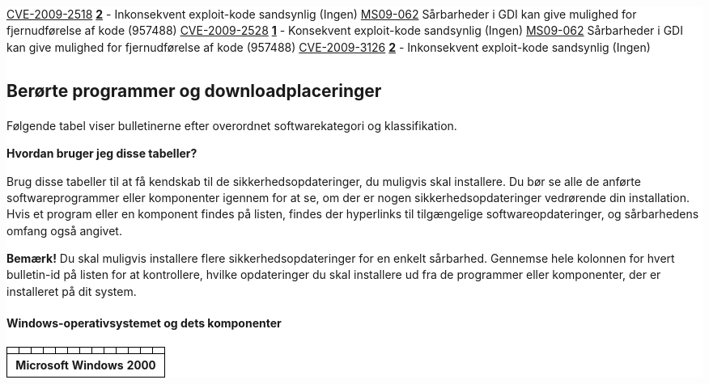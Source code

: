 <td style="border:1px solid black;"><a href="http://www.cve.mitre.org/cgi-bin/cvename.cgi?name=cve-2009-2518">CVE-2009-2518</a></td>
<td style="border:1px solid black;"><a href="http://technet.microsoft.com/en-us/security/cc998259.aspx"><strong>2</strong></a> - Inkonsekvent exploit-kode sandsynlig</td>
<td style="border:1px solid black;">(Ingen)</td>
</tr>
<tr class="odd">
<td style="border:1px solid black;"><a href="http://go.microsoft.com/fwlink/?linkid=161342">MS09-062</a></td>
<td style="border:1px solid black;">Sårbarheder i GDI kan give mulighed for fjernudførelse af kode (957488)</td>
<td style="border:1px solid black;"><a href="http://www.cve.mitre.org/cgi-bin/cvename.cgi?name=cve-2009-2528">CVE-2009-2528</a></td>
<td style="border:1px solid black;"><a href="http://technet.microsoft.com/en-us/security/cc998259.aspx"><strong>1</strong></a> - Konsekvent exploit-kode sandsynlig</td>
<td style="border:1px solid black;">(Ingen)</td>
</tr>
<tr class="even">
<td style="border:1px solid black;"><a href="http://go.microsoft.com/fwlink/?linkid=161342">MS09-062</a></td>
<td style="border:1px solid black;">Sårbarheder i GDI kan give mulighed for fjernudførelse af kode (957488)</td>
<td style="border:1px solid black;"><a href="http://www.cve.mitre.org/cgi-bin/cvename.cgi?name=cve-2009-3126">CVE-2009-3126</a></td>
<td style="border:1px solid black;"><a href="http://technet.microsoft.com/en-us/security/cc998259.aspx"><strong>2</strong></a> - Inkonsekvent exploit-kode sandsynlig</td>
<td style="border:1px solid black;">(Ingen)</td>
</tr>
</tbody>
</table>


## Berørte programmer og downloadplaceringer

Følgende tabel viser bulletinerne efter overordnet softwarekategori og klassifikation.

**Hvordan bruger jeg disse tabeller?**  

Brug disse tabeller til at få kendskab til de sikkerhedsopdateringer, du muligvis skal installere. Du bør se alle de anførte softwareprogrammer eller komponenter igennem for at se, om der er nogen sikkerhedsopdateringer vedrørende din installation. Hvis et program eller en komponent findes på listen, findes der hyperlinks til tilgængelige softwareopdateringer, og sårbarhedens omfang også angivet.

**Bemærk\!** Du skal muligvis installere flere sikkerhedsopdateringer for en enkelt sårbarhed. Gennemse hele kolonnen for hvert bulletin-id på listen for at kontrollere, hvilke opdateringer du skal installere ud fra de programmer eller komponenter, der er installeret på dit system.

#### Windows-operativsystemet og dets komponenter

<table xmlns="http://www.w3.org/1999/xhtml">
  <tr class="thead">
    <th style="border:1px solid black;"></th>
    <th style="border:1px solid black;"></th>
    <th style="border:1px solid black;"></th>
    <th style="border:1px solid black;"></th>
    <th style="border:1px solid black;"></th>
    <th style="border:1px solid black;"></th>
    <th style="border:1px solid black;"></th>
    <th style="border:1px solid black;"></th>
    <th style="border:1px solid black;"></th>
    <th style="border:1px solid black;"></th>
    <th style="border:1px solid black;"></th>
    <th style="border:1px solid black;"></th>
    <th style="border:1px solid black;"></th>
  </tr>
                <tr><th colspan="13" style="border:1px solid black;">Microsoft Windows 2000</th></tr>